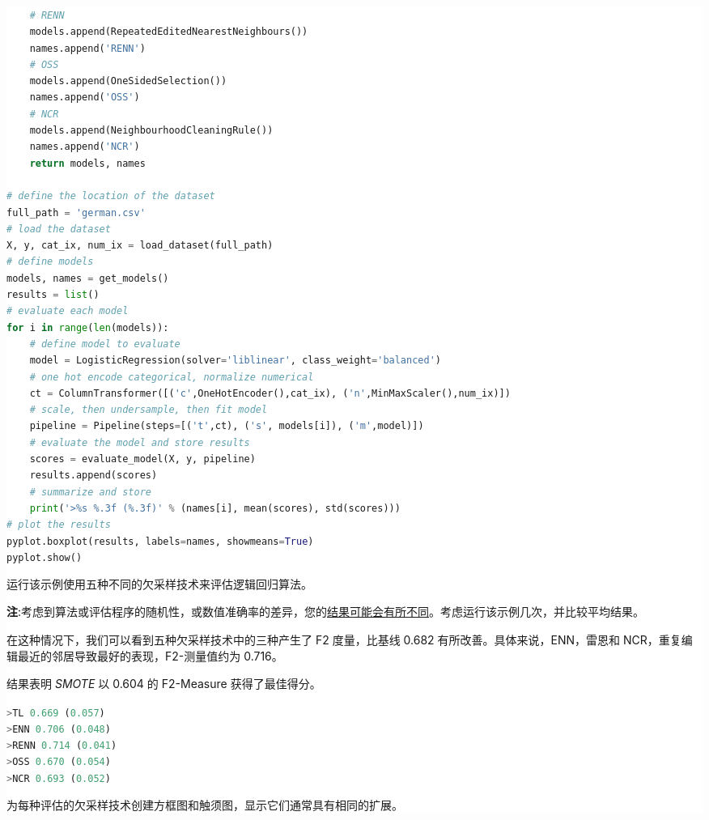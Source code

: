 ```py
	# RENN
	models.append(RepeatedEditedNearestNeighbours())
	names.append('RENN')
	# OSS
	models.append(OneSidedSelection())
	names.append('OSS')
	# NCR
	models.append(NeighbourhoodCleaningRule())
	names.append('NCR')
	return models, names

# define the location of the dataset
full_path = 'german.csv'
# load the dataset
X, y, cat_ix, num_ix = load_dataset(full_path)
# define models
models, names = get_models()
results = list()
# evaluate each model
for i in range(len(models)):
	# define model to evaluate
	model = LogisticRegression(solver='liblinear', class_weight='balanced')
	# one hot encode categorical, normalize numerical
	ct = ColumnTransformer([('c',OneHotEncoder(),cat_ix), ('n',MinMaxScaler(),num_ix)])
	# scale, then undersample, then fit model
	pipeline = Pipeline(steps=[('t',ct), ('s', models[i]), ('m',model)])
	# evaluate the model and store results
	scores = evaluate_model(X, y, pipeline)
	results.append(scores)
	# summarize and store
	print('>%s %.3f (%.3f)' % (names[i], mean(scores), std(scores)))
# plot the results
pyplot.boxplot(results, labels=names, showmeans=True)
pyplot.show()
```

运行该示例使用五种不同的欠采样技术来评估逻辑回归算法。

**注**:考虑到算法或评估程序的随机性，或数值准确率的差异，您的[结果可能会有所不同](https://machinelearningmastery.com/different-results-each-time-in-machine-learning/)。考虑运行该示例几次，并比较平均结果。

在这种情况下，我们可以看到五种欠采样技术中的三种产生了 F2 度量，比基线 0.682 有所改善。具体来说，ENN，雷恩和 NCR，重复编辑最近的邻居导致最好的表现，F2-测量值约为 0.716。

结果表明 *SMOTE* 以 0.604 的 F2-Measure 获得了最佳得分。

```py
>TL 0.669 (0.057)
>ENN 0.706 (0.048)
>RENN 0.714 (0.041)
>OSS 0.670 (0.054)
>NCR 0.693 (0.052)
```

为每种评估的欠采样技术创建方框图和触须图，显示它们通常具有相同的扩展。
